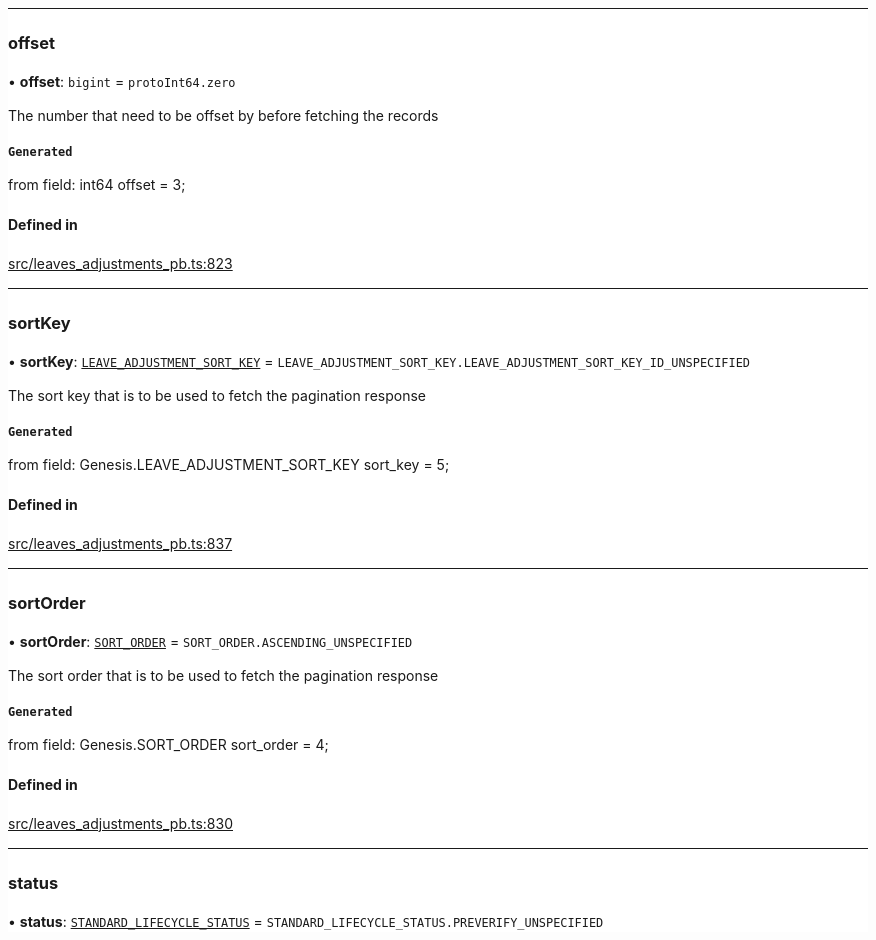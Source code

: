 ___

### offset

• **offset**: `bigint` = `protoInt64.zero`

The number that need to be offset by before fetching the records

**`Generated`**

from field: int64 offset = 3;

#### Defined in

[src/leaves_adjustments_pb.ts:823](https://github.com/Unaxiom/genesis-ts-sdk/blob/a265138/src/leaves_adjustments_pb.ts#L823)

___

### sortKey

• **sortKey**: [`LEAVE_ADJUSTMENT_SORT_KEY`](../enums/LEAVE_ADJUSTMENT_SORT_KEY.md) = `LEAVE_ADJUSTMENT_SORT_KEY.LEAVE_ADJUSTMENT_SORT_KEY_ID_UNSPECIFIED`

The sort key that is to be used to fetch the pagination response

**`Generated`**

from field: Genesis.LEAVE_ADJUSTMENT_SORT_KEY sort_key = 5;

#### Defined in

[src/leaves_adjustments_pb.ts:837](https://github.com/Unaxiom/genesis-ts-sdk/blob/a265138/src/leaves_adjustments_pb.ts#L837)

___

### sortOrder

• **sortOrder**: [`SORT_ORDER`](../enums/SORT_ORDER.md) = `SORT_ORDER.ASCENDING_UNSPECIFIED`

The sort order that is to be used to fetch the pagination response

**`Generated`**

from field: Genesis.SORT_ORDER sort_order = 4;

#### Defined in

[src/leaves_adjustments_pb.ts:830](https://github.com/Unaxiom/genesis-ts-sdk/blob/a265138/src/leaves_adjustments_pb.ts#L830)

___

### status

• **status**: [`STANDARD_LIFECYCLE_STATUS`](../enums/STANDARD_LIFECYCLE_STATUS.md) = `STANDARD_LIFECYCLE_STATUS.PREVERIFY_UNSPECIFIED`

